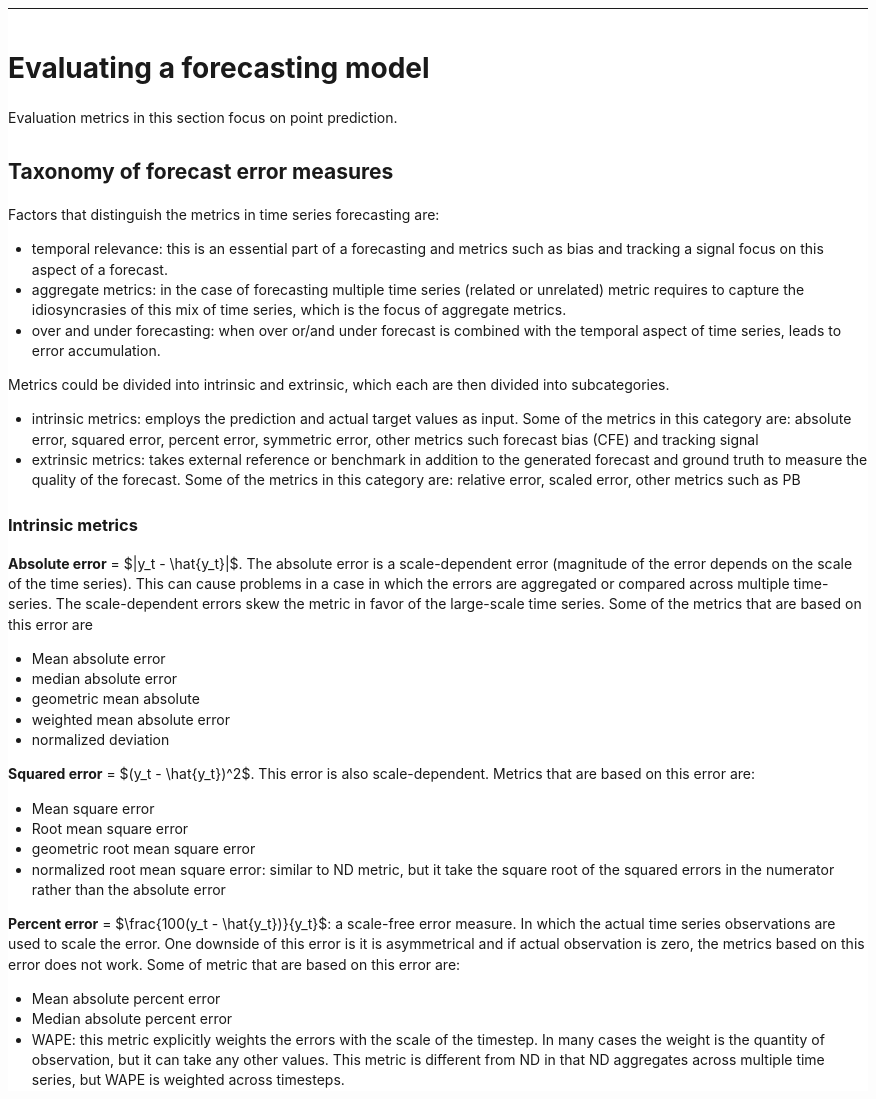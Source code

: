 
---
# Evaluating a forecasting model
Evaluation metrics in this section focus on point prediction. 

## Taxonomy of forecast error measures

Factors that distinguish the metrics in time series forecasting are:
- temporal relevance: this is an essential part of a forecasting and metrics such as bias and tracking a signal focus on this aspect of a forecast.
- aggregate metrics: in the case of forecasting multiple time series (related or unrelated) metric requires to capture the idiosyncrasies of this mix of time series, which is the focus of aggregate metrics.
- over and under forecasting: when over or/and under forecast is combined with the temporal aspect of time series, leads to error accumulation.

Metrics could be divided into intrinsic and extrinsic, which each are then divided into subcategories. 
- intrinsic metrics: employs the prediction and actual target values as input. Some of the metrics in this category are: absolute error, squared error, percent error, symmetric error, other metrics such forecast bias (CFE) and tracking signal
- extrinsic metrics: takes external reference or benchmark in addition to the generated forecast and ground truth to measure the quality of the forecast. Some of the metrics in this category are: relative error, scaled error, other metrics such as  PB

### Intrinsic metrics
__Absolute error__ = $|y_t - \hat{y_t}|$.  The absolute error is a scale-dependent error (magnitude of the error depends on the scale of the time series). This can cause problems in a case in which the errors are aggregated or compared across multiple time-series. The scale-dependent errors skew the metric in favor of the large-scale time series. Some of the metrics that are based on this error are
- Mean absolute error
- median absolute error
- geometric mean absolute
- weighted mean absolute error 
- normalized deviation

__Squared error__ = $(y_t - \hat{y_t})^2$. This error is also scale-dependent. Metrics that are based on this error are:
- Mean square error
- Root mean square error
- geometric root mean square error
- normalized root mean square error: similar to ND metric, but it take the square root of the squared errors in the numerator rather than the absolute error


__Percent error__ = $\frac{100(y_t - \hat{y_t})}{y_t}$: a scale-free error measure. In which the actual time series observations are used to scale the error. One downside of this error is it is asymmetrical and if actual observation is zero, the metrics based on this error does not work. Some of metric that are based on this error are:
- Mean absolute percent error
- Median absolute percent error
- WAPE: this metric explicitly weights the errors with the scale of the timestep. In many cases the weight is the quantity of observation, but it can take any other values. This metric is different from ND in that ND aggregates across multiple time series, but WAPE is weighted across timesteps.
